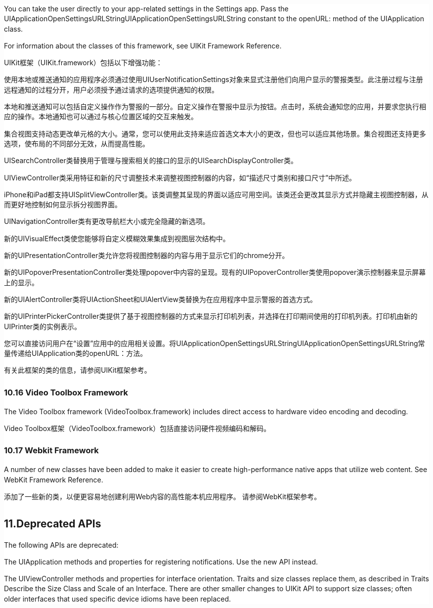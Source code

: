You can take the user directly to your app-related settings in the Settings app. Pass the UIApplicationOpenSettingsURLStringUIApplicationOpenSettingsURLString constant to the openURL: method of the UIApplication class.

For information about the classes of this framework, see UIKit Framework Reference.

UIKit框架（UIKit.framework）包括以下增强功能：

使用本地或推送通知的应用程序必须通过使用UIUserNotificationSettings对象来显式注册他们向用户显示的警报类型。此注册过程与注册远程通知的过程分开，用户必须授予通过请求的选项提供通知的权限。

本地和推送通知可以包括自定义操作作为警报的一部分。自定义操作在警报中显示为按钮。点击时，系统会通知您的应用，并要求您执行相应的操作。本地通知也可以通过与核心位置区域的交互来触发。

集合视图支持动态更改单元格的大小。通常，您可以使用此支持来适应首选文本大小的更改，但也可以适应其他场景。集合视图还支持更多选项，使布局的不同部分无效，从而提高性能。

UISearchController类替换用于管理与搜索相关的接口的显示的UISearchDisplayController类。

UIViewController类采用特征和新的尺寸调整技术来调整视图控制器的内容，如“描述尺寸类别和接口尺寸”中所述。

iPhone和iPad都支持UISplitViewController类。该类调整其呈现的界面以适应可用空间。该类还会更改其显示方式并隐藏主视图控制器，从而更好地控制如何显示拆分视图界面。

UINavigationController类有更改导航栏大小或完全隐藏的新选项。

新的UIVisualEffect类使您能够将自定义模糊效果集成到视图层次结构中。

新的UIPresentationController类允许您将视图控制器的内容与用于显示它们的chrome分开。

新的UIPopoverPresentationController类处理popover中内容的呈现。现有的UIPopoverController类使用popover演示控制器来显示屏幕上的显示。

新的UIAlertController类将UIActionSheet和U​​IAlertView类替换为在应用程序中显示警报的首选方式。

新的UIPrinterPickerController类提供了基于视图控制器的方式来显示打印机列表，并选择在打印期间使用的打印机列表。打印机由新的UIPrinter类的实例表示。

您可以直接访问用户在“设置”应用中的应用相关设置。将UIApplicationOpenSettingsURLStringUIApplicationOpenSettingsURLString常量传递给UIApplication类的openURL：方法。

有关此框架的类的信息，请参阅UIKit框架参考。

### 10.16 Video Toolbox Framework

The Video Toolbox framework (VideoToolbox.framework) includes direct access to hardware video encoding and decoding.

Video Toolbox框架（VideoToolbox.framework）包括直接访问硬件视频编码和解码。

### 10.17 Webkit Framework

A number of new classes have been added to make it easier to create high-performance native apps that utilize web content. See WebKit Framework Reference.

添加了一些新的类，以便更容易地创建利用Web内容的高性能本机应用程序。 请参阅WebKit框架参考。

## 11.Deprecated APIs

The following APIs are deprecated:

The UIApplication methods and properties for registering notifications. Use the new API instead.

The UIViewController methods and properties for interface orientation. Traits and size classes replace them, as described in Traits Describe the Size Class and Scale of an Interface. There are other smaller changes to UIKit API to support size classes; often older interfaces that used specific device idioms have been replaced.
